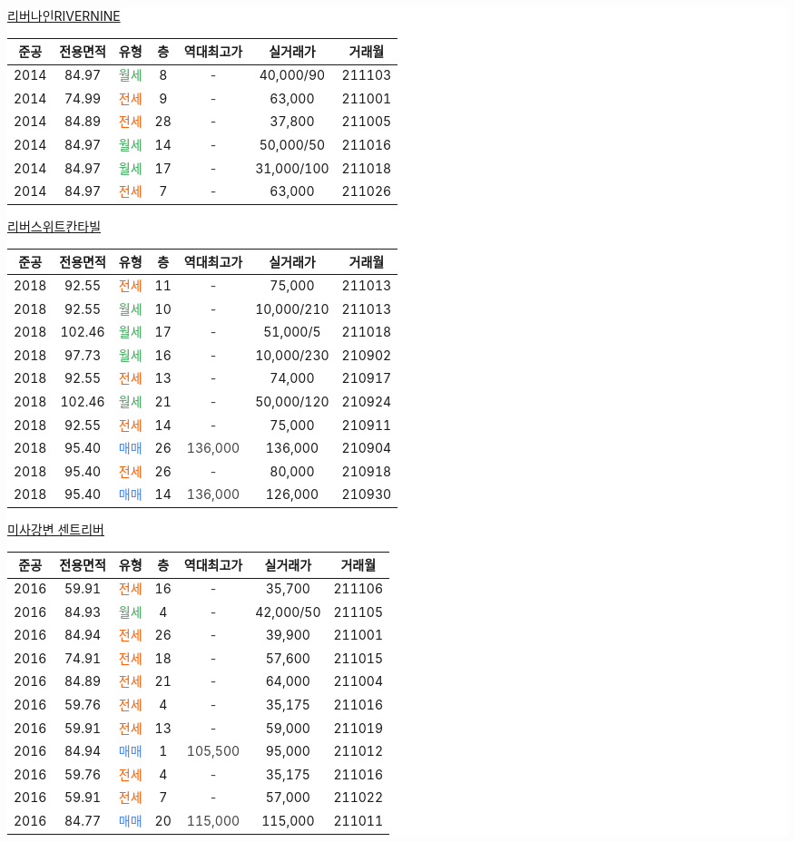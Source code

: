 [리버나인RIVERNINE](https://search.naver.com/search.naver?query=%EA%B2%BD%EA%B8%B0%EB%8F%84+%ED%95%98%EB%82%A8%EC%8B%9C+%EC%84%A0%EB%8F%99+%EB%A6%AC%EB%B2%84%EB%82%98%EC%9D%B8RIVERNINE)

|준공|전용면적|유형|층|역대최고가|실거래가|거래월|
|:---:|:---:|:---:|:---:|:---:|:---:|:---:|
|2014|84.97|<span style="color:#34a853">월세</span>|8|<span style="color:#444444">-</span>|40,000/90|211103|
|2014|74.99|<span style="color:#ff5a00">전세</span>|9|<span style="color:#444444">-</span>|63,000|211001|
|2014|84.89|<span style="color:#ff5a00">전세</span>|28|<span style="color:#444444">-</span>|37,800|211005|
|2014|84.97|<span style="color:#34a853">월세</span>|14|<span style="color:#444444">-</span>|50,000/50|211016|
|2014|84.97|<span style="color:#34a853">월세</span>|17|<span style="color:#444444">-</span>|31,000/100|211018|
|2014|84.97|<span style="color:#ff5a00">전세</span>|7|<span style="color:#444444">-</span>|63,000|211026|

[리버스위트칸타빌](https://search.naver.com/search.naver?query=%EA%B2%BD%EA%B8%B0%EB%8F%84+%ED%95%98%EB%82%A8%EC%8B%9C+%EC%84%A0%EB%8F%99+%EB%A6%AC%EB%B2%84%EC%8A%A4%EC%9C%84%ED%8A%B8%EC%B9%B8%ED%83%80%EB%B9%8C)

|준공|전용면적|유형|층|역대최고가|실거래가|거래월|
|:---:|:---:|:---:|:---:|:---:|:---:|:---:|
|2018|92.55|<span style="color:#ff5a00">전세</span>|11|<span style="color:#444444">-</span>|75,000|211013|
|2018|92.55|<span style="color:#34a853">월세</span>|10|<span style="color:#444444">-</span>|10,000/210|211013|
|2018|102.46|<span style="color:#34a853">월세</span>|17|<span style="color:#444444">-</span>|51,000/5|211018|
|2018|97.73|<span style="color:#34a853">월세</span>|16|<span style="color:#444444">-</span>|10,000/230|210902|
|2018|92.55|<span style="color:#ff5a00">전세</span>|13|<span style="color:#444444">-</span>|74,000|210917|
|2018|102.46|<span style="color:#34a853">월세</span>|21|<span style="color:#444444">-</span>|50,000/120|210924|
|2018|92.55|<span style="color:#ff5a00">전세</span>|14|<span style="color:#444444">-</span>|75,000|210911|
|2018|95.40|<span style="color:#4285f3">매매</span>|26|<span style="color:#444444">136,000</span>|136,000|210904|
|2018|95.40|<span style="color:#ff5a00">전세</span>|26|<span style="color:#444444">-</span>|80,000|210918|
|2018|95.40|<span style="color:#4285f3">매매</span>|14|<span style="color:#444444">136,000</span>|126,000|210930|

[미사강변 센트리버](https://search.naver.com/search.naver?query=%EA%B2%BD%EA%B8%B0%EB%8F%84+%ED%95%98%EB%82%A8%EC%8B%9C+%EC%84%A0%EB%8F%99+%EB%AF%B8%EC%82%AC%EA%B0%95%EB%B3%80+%EC%84%BC%ED%8A%B8%EB%A6%AC%EB%B2%84)

|준공|전용면적|유형|층|역대최고가|실거래가|거래월|
|:---:|:---:|:---:|:---:|:---:|:---:|:---:|
|2016|59.91|<span style="color:#ff5a00">전세</span>|16|<span style="color:#444444">-</span>|35,700|211106|
|2016|84.93|<span style="color:#34a853">월세</span>|4|<span style="color:#444444">-</span>|42,000/50|211105|
|2016|84.94|<span style="color:#ff5a00">전세</span>|26|<span style="color:#444444">-</span>|39,900|211001|
|2016|74.91|<span style="color:#ff5a00">전세</span>|18|<span style="color:#444444">-</span>|57,600|211015|
|2016|84.89|<span style="color:#ff5a00">전세</span>|21|<span style="color:#444444">-</span>|64,000|211004|
|2016|59.76|<span style="color:#ff5a00">전세</span>|4|<span style="color:#444444">-</span>|35,175|211016|
|2016|59.91|<span style="color:#ff5a00">전세</span>|13|<span style="color:#444444">-</span>|59,000|211019|
|2016|84.94|<span style="color:#4285f3">매매</span>|1|<span style="color:#444444">105,500</span>|95,000|211012|
|2016|59.76|<span style="color:#ff5a00">전세</span>|4|<span style="color:#444444">-</span>|35,175|211016|
|2016|59.91|<span style="color:#ff5a00">전세</span>|7|<span style="color:#444444">-</span>|57,000|211022|
|2016|84.77|<span style="color:#4285f3">매매</span>|20|<span style="color:#444444">115,000</span>|115,000|211011|